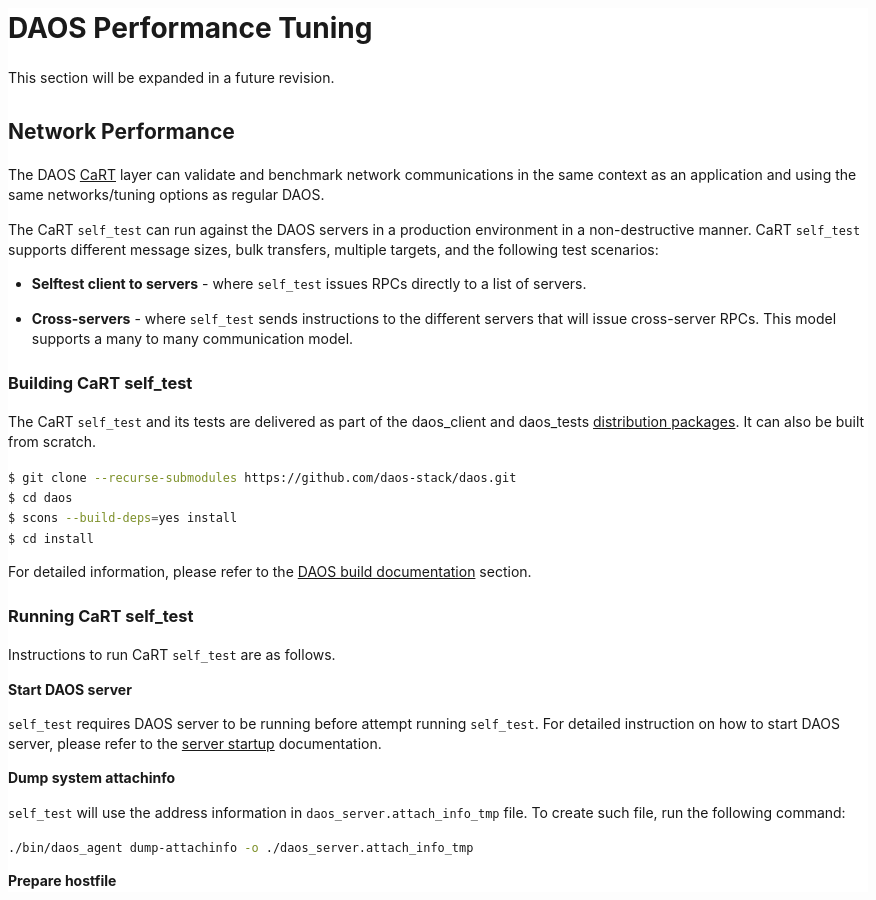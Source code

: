 # DAOS Performance Tuning

This section will be expanded in a future revision.

## Network Performance

The DAOS [CaRT][1] layer can validate and benchmark network communications in
the same context as an application and using the same networks/tuning options
as regular DAOS.

The CaRT `self_test` can run against the DAOS servers in a production environment
in a non-destructive manner. CaRT `self_test` supports different message sizes,
bulk transfers, multiple targets, and the following test scenarios:

-   **Selftest client to servers** - where `self_test` issues RPCs directly
    to a list of servers.

-   **Cross-servers** - where `self_test` sends instructions to the different
    servers that will issue cross-server RPCs. This model supports a
    many to many communication model.

### Building CaRT self_test

The CaRT `self_test` and its tests are delivered as part of the daos_client
and daos_tests [distribution packages][2]. It can also be built from scratch.

```bash
$ git clone --recurse-submodules https://github.com/daos-stack/daos.git
$ cd daos
$ scons --build-deps=yes install
$ cd install
```

For detailed information, please refer to the [DAOS build documentation][3]
section.

### Running CaRT self_test

Instructions to run CaRT `self_test` are as follows.

**Start DAOS server**

`self_test` requires DAOS server to be running before attempt running
`self_test`. For detailed instruction on how to start DAOS server, please refer
to the [server startup][4] documentation.

**Dump system attachinfo**

`self_test` will use the address information in `daos_server.attach_info_tmp`
file. To create such file, run the following command:

```bash
./bin/daos_agent dump-attachinfo -o ./daos_server.attach_info_tmp
```

**Prepare hostfile**


[1]: <https://github.com/daos-stack/daos/tree/master/src/cart> (Collective and RPC Transport)
[2]: <https://github.com/daos-stack/daos/tree/release/1.2/doc/admin/installation.md#distribution-packages> (DAOS distribution packages)
[3]: <https://github.com/daos-stack/daos/tree/release/1.2/doc/admin/installation.md#building-daos--dependencies> (DAOS build documentation)
[4]: <https://github.com/daos-stack/daos/tree/release/1.2/doc/admin/deployment.md#server-startup> (DAOS server startup documentation)
[5]: <https://www.open-mpi.org/faq/?category=running#mpirun-hostfile> (mpirun hostfile)
[6]: <https://github.com/daos-stack/daos/tree/release/1.2/doc/admin/deployment.md#disable-agent-cache-optional> (System Deployment Agent Startup)